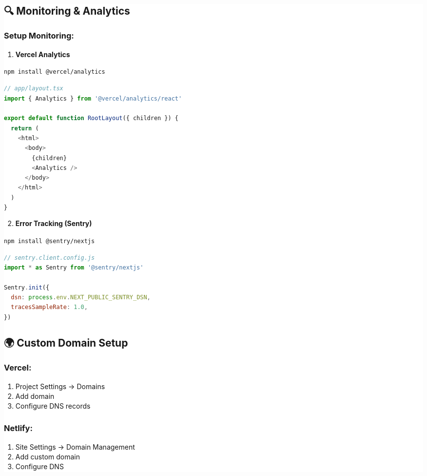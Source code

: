 ## 🔍 Monitoring & Analytics

### Setup Monitoring:

1. **Vercel Analytics**
```bash
npm install @vercel/analytics
```

```typescript
// app/layout.tsx
import { Analytics } from '@vercel/analytics/react'

export default function RootLayout({ children }) {
  return (
    <html>
      <body>
        {children}
        <Analytics />
      </body>
    </html>
  )
}
```

2. **Error Tracking (Sentry)**
```bash
npm install @sentry/nextjs
```

```javascript
// sentry.client.config.js
import * as Sentry from '@sentry/nextjs'

Sentry.init({
  dsn: process.env.NEXT_PUBLIC_SENTRY_DSN,
  tracesSampleRate: 1.0,
})
```

## 🌍 Custom Domain Setup

### Vercel:
1. Project Settings → Domains
2. Add domain
3. Configure DNS records

### Netlify:
1. Site Settings → Domain Management
2. Add custom domain
3. Configure DNS
